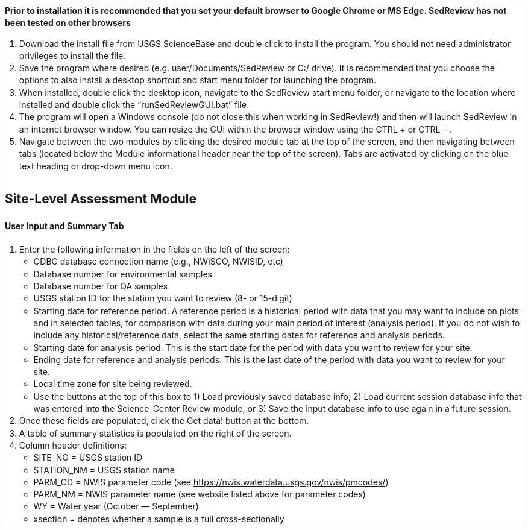 **Prior to installation it is recommended that you set your default
browser to Google Chrome or MS Edge. SedReview has not been tested on
other browsers**

1.  Download the install file from [USGS
    ScienceBase](https://www.sciencebase.gov/catalog/item/5c867842e4b09388244b3cb3)
    and double click to install the program. You should not need
    administrator privileges to install the file.
2.  Save the program where desired (e.g. user/Documents/SedReview or C:/
    drive). It is recommended that you choose the options to also
    install a desktop shortcut and start menu folder for launching the
    program.
3.  When installed, double click the desktop icon, navigate to the
    SedReview start menu folder, or navigate to the location where
    installed and double click the “runSedReviewGUI.bat” file.
4.  The program will open a Windows console (do not close this when
    working in SedReview\!) and then will launch SedReview in an
    internet browser window. You can resize the GUI within the browser
    window using the CTRL + or CTRL - .
5.  Navigate between the two modules by clicking the desired module tab
    at the top of the screen, and then navigating between tabs (located
    below the Module informational header near the top of the screen).
    Tabs are activated by clicking on the blue text heading or drop-down
    menu icon.

## Site-Level Assessment Module

#### User Input and Summary Tab

1.  Enter the following information in the fields on the left of the
    screen:
      - ODBC database connection name (e.g., NWISCO, NWISID, etc)
      - Database number for environmental samples
      - Database number for QA samples
      - USGS station ID for the station you want to review (8- or
        15-digit)
      - Starting date for reference period. A reference period is a
        historical period with data that you may want to include on
        plots and in selected tables, for comparison with data during
        your main period of interest (analysis period). If you do not
        wish to include any historical/reference data, select the same
        starting dates for reference and analysis periods.
      - Starting date for analysis period. This is the start date for
        the period with data you want to review for your site.
      - Ending date for reference and analysis periods. This is the last
        date of the period with data you want to review for your site.
      - Local time zone for site being reviewed.
      - Use the buttons at the top of this box to 1) Load previously
        saved database info, 2) Load current session database info that
        was entered into the Science-Center Review module, or 3) Save
        the input database info to use again in a future session.
2.  Once these fields are populated, click the Get data\! button at the
    bottom.
3.  A table of summary statistics is populated on the right of the
    screen.
4.  Column header definitions:
      - SITE\_NO = USGS station ID
      - STATION\_NM = USGS station name
      - PARM\_CD = NWIS parameter code (see
        <https://nwis.waterdata.usgs.gov/nwis/pmcodes/>)
      - PARM\_NM = NWIS parameter name (see website listed above for
        parameter codes)
      - WY = Water year (October — September)
      - xsection = denotes whether a sample is a full cross-sectionally